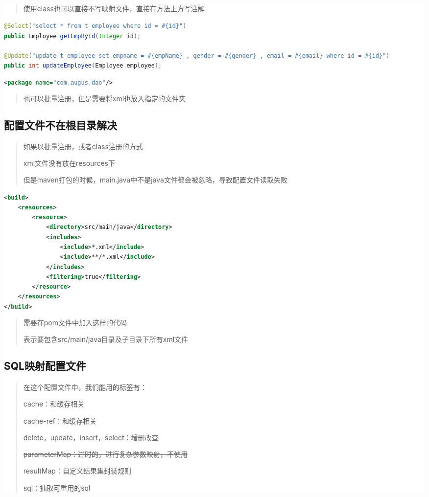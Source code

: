 > 使用class也可以直接不写映射文件，直接在方法上方写注解

```java
@Select("select * from t_employee where id = #{id}")
public Employee getEmpById(Integer id);

@Update("update t_employee set empname = #{empName} , gender = #{gender} , email = #{email} where id = #{id}")
public int updateEmployee(Employee employee);
```

```xml
<package name="com.augus.dao"/>
```

> 也可以批量注册，但是需要将xml也放入指定的文件夹



## 配置文件不在根目录解决

> 如果以批量注册，或者class注册的方式
>
> xml文件没有放在resources下
>
> 但是maven打包的时候，main.java中不是java文件都会被忽略，导致配置文件读取失败

```xml
<build>
    <resources>
        <resource>
            <directory>src/main/java</directory>
            <includes>
                <include>*.xml</include>
                <include>**/*.xml</include>
            </includes>
            <filtering>true</filtering>
        </resource>
    </resources>
</build>
```

> 需要在pom文件中加入这样的代码
>
> 表示要包含src/main/java目录及子目录下所有xml文件

## SQL映射配置文件

> 在这个配置文件中，我们能用的标签有：
>
> cache：和缓存相关
>
> cache-ref：和缓存相关
>
> delete，update，insert，select：增删改查
>
> ~~parameterMap：过时的，进行复杂参数映射，不使用~~
>
> resultMap：自定义结果集封装规则
>
> sql：抽取可重用的sql
